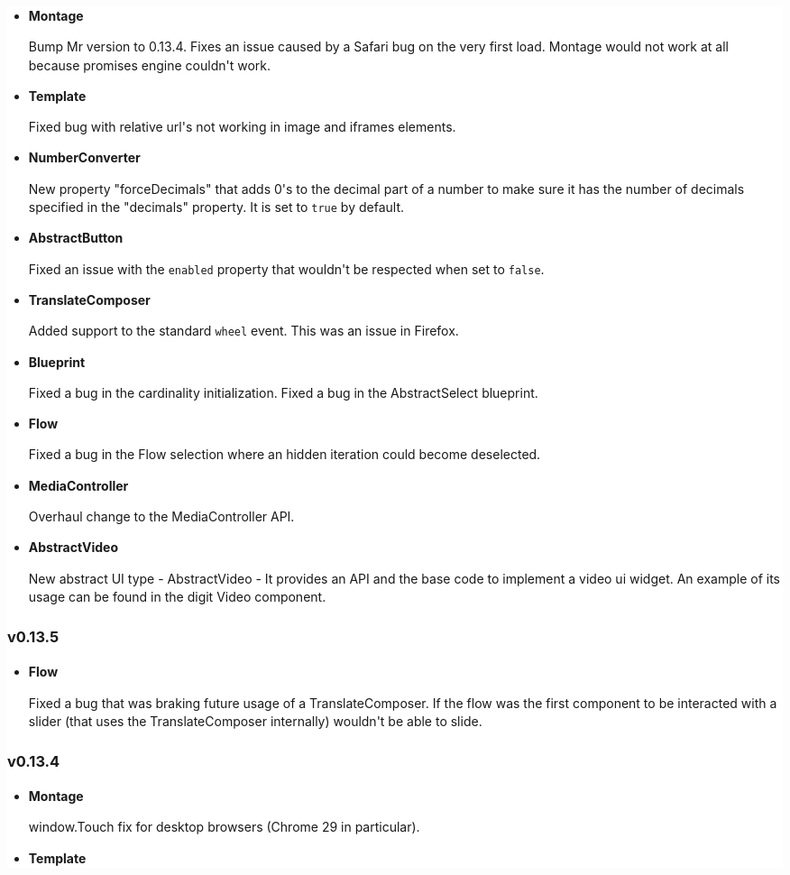 -  **Montage**

   Bump Mr version to 0.13.4. Fixes an issue caused by a Safari bug on the
   very first load. Montage would not work at all because promises engine
   couldn't work.

-  **Template**

   Fixed bug with relative url's not working in image and iframes elements.

-  **NumberConverter**

   New property "forceDecimals" that adds 0's to the decimal part of a number
   to make sure it has the number of decimals specified in the "decimals"
   property. It is set to `true` by default.

-  **AbstractButton**

   Fixed an issue with the `enabled` property that wouldn't be respected when
   set to `false`.

-  **TranslateComposer**

   Added support to the standard `wheel` event. This was an issue in Firefox.

-  **Blueprint**

   Fixed a bug in the cardinality initialization.
   Fixed a bug in the AbstractSelect blueprint.

-  **Flow**

   Fixed a bug in the Flow selection where an hidden iteration could become
   deselected.

-  **MediaController**

   Overhaul change to the MediaController API.

-  **AbstractVideo**

   New abstract UI type - AbstractVideo - It provides an API and the base
   code to implement a video ui widget. An example of its usage can be found
   in the digit Video component.

### v0.13.5

-  **Flow**

   Fixed a bug that was braking future usage of a TranslateComposer. If the
   flow was the first component to be interacted with a slider (that uses the
   TranslateComposer internally) wouldn't be able to slide.

### v0.13.4

-  **Montage**

   window.Touch fix for desktop browsers (Chrome 29 in particular).

-  **Template**
